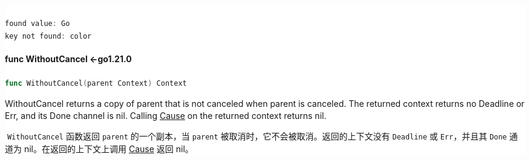 ``` go 

found value: Go
key not found: color
```

#### func WithoutCancel <-go1.21.0

```go
func WithoutCancel(parent Context) Context
```

WithoutCancel returns a copy of parent that is not canceled when parent is canceled. The returned context returns no Deadline or Err, and its Done channel is nil. Calling [Cause](https://pkg.go.dev/context@go1.21.3#Cause) on the returned context returns nil.

​	`WithoutCancel` 函数返回 `parent` 的一个副本，当 `parent` 被取消时，它不会被取消。返回的上下文没有 `Deadline` 或 `Err`，并且其 `Done` 通道为 nil。在返回的上下文上调用 [Cause](https://pkg.go.dev/context@go1.21.3#Cause) 返回 nil。

